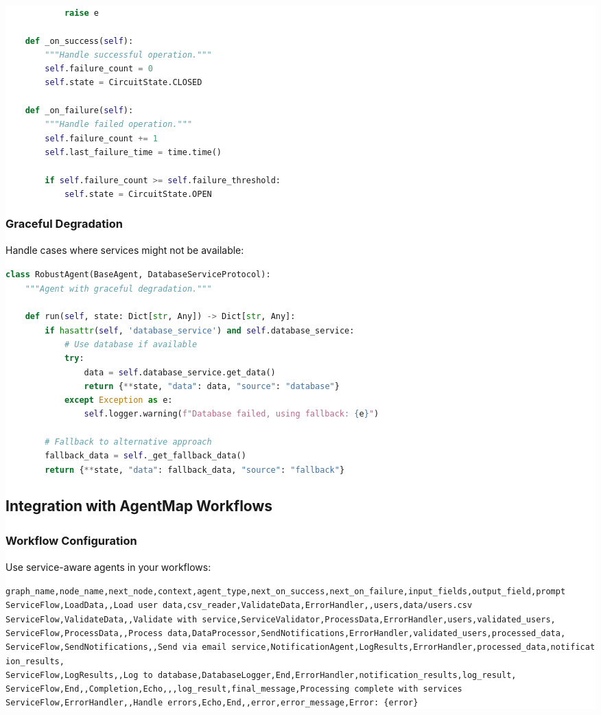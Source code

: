 ```python title="Circuit Breaker Implementation"
            raise e
    
    def _on_success(self):
        """Handle successful operation."""
        self.failure_count = 0
        self.state = CircuitState.CLOSED
    
    def _on_failure(self):
        """Handle failed operation."""
        self.failure_count += 1
        self.last_failure_time = time.time()
        
        if self.failure_count >= self.failure_threshold:
            self.state = CircuitState.OPEN
```

### Graceful Degradation

Handle cases where services might not be available:

```python title="Graceful Degradation Pattern" {6,14,20}
class RobustAgent(BaseAgent, DatabaseServiceProtocol):
    """Agent with graceful degradation."""
    
    def run(self, state: Dict[str, Any]) -> Dict[str, Any]:
        if hasattr(self, 'database_service') and self.database_service:
            # Use database if available
            try:
                data = self.database_service.get_data()
                return {**state, "data": data, "source": "database"}
            except Exception as e:
                self.logger.warning(f"Database failed, using fallback: {e}")
        
        # Fallback to alternative approach
        fallback_data = self._get_fallback_data()
        return {**state, "data": fallback_data, "source": "fallback"}
```

## Integration with AgentMap Workflows

### Workflow Configuration

Use service-aware agents in your workflows:

```csv title="CSV Workflow with Services"
graph_name,node_name,next_node,context,agent_type,next_on_success,next_on_failure,input_fields,output_field,prompt
ServiceFlow,LoadData,,Load user data,csv_reader,ValidateData,ErrorHandler,,users,data/users.csv
ServiceFlow,ValidateData,,Validate with service,ServiceValidator,ProcessData,ErrorHandler,users,validated_users,
ServiceFlow,ProcessData,,Process data,DataProcessor,SendNotifications,ErrorHandler,validated_users,processed_data,
ServiceFlow,SendNotifications,,Send via email service,NotificationAgent,LogResults,ErrorHandler,processed_data,notification_results,
ServiceFlow,LogResults,,Log to database,DatabaseLogger,End,ErrorHandler,notification_results,log_result,
ServiceFlow,End,,Completion,Echo,,,log_result,final_message,Processing complete with services
ServiceFlow,ErrorHandler,,Handle errors,Echo,End,,error,error_message,Error: {error}
```

